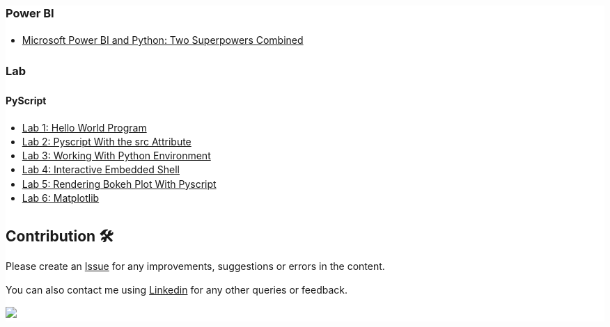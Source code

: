 ### Power BI
- [Microsoft Power BI and Python: Two Superpowers Combined](https://realpython.com/power-bi-python/)

### Lab

#### PyScript
- [Lab 1: Hello World Program](https://raw.githubusercontent.com/drshahizan/python-web/main/pyscript/exer1.html)
- [Lab 2: Pyscript With the src Attribute](https://raw.githubusercontent.com/drshahizan/python-web/main/pyscript/exer2.html)
- [Lab 3: Working With Python Environment](https://raw.githubusercontent.com/drshahizan/python-web/main/pyscript/exer3.html)
- [Lab 4: Interactive Embedded Shell](https://raw.githubusercontent.com/drshahizan/python-web/main/pyscript/exer4.html)
- [Lab 5: Rendering Bokeh Plot With Pyscript](https://raw.githubusercontent.com/drshahizan/python-web/main/pyscript/exer5.html)
- [Lab 6: Matplotlib](https://raw.githubusercontent.com/drshahizan/python-web/main/pyscript/matplotlib.html.html)


## Contribution 🛠️
Please create an [Issue](https://github.com/drshahizan/special-topic-data-engineering/issues) for any improvements, suggestions or errors in the content.

You can also contact me using [Linkedin](https://www.linkedin.com/in/drshahizan/) for any other queries or feedback.

![](https://visitor-badge.glitch.me/badge?page_id=drshahizan)
